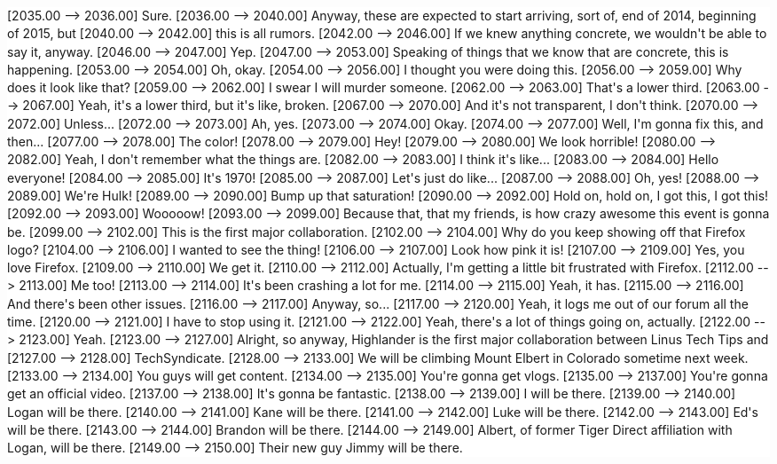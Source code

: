 [2035.00 --> 2036.00]  Sure.
[2036.00 --> 2040.00]  Anyway, these are expected to start arriving, sort of, end of 2014, beginning of 2015, but
[2040.00 --> 2042.00]  this is all rumors.
[2042.00 --> 2046.00]  If we knew anything concrete, we wouldn't be able to say it, anyway.
[2046.00 --> 2047.00]  Yep.
[2047.00 --> 2053.00]  Speaking of things that we know that are concrete, this is happening.
[2053.00 --> 2054.00]  Oh, okay.
[2054.00 --> 2056.00]  I thought you were doing this.
[2056.00 --> 2059.00]  Why does it look like that?
[2059.00 --> 2062.00]  I swear I will murder someone.
[2062.00 --> 2063.00]  That's a lower third.
[2063.00 --> 2067.00]  Yeah, it's a lower third, but it's like, broken.
[2067.00 --> 2070.00]  And it's not transparent, I don't think.
[2070.00 --> 2072.00]  Unless...
[2072.00 --> 2073.00]  Ah, yes.
[2073.00 --> 2074.00]  Okay.
[2074.00 --> 2077.00]  Well, I'm gonna fix this, and then...
[2077.00 --> 2078.00]  The color!
[2078.00 --> 2079.00]  Hey!
[2079.00 --> 2080.00]  We look horrible!
[2080.00 --> 2082.00]  Yeah, I don't remember what the things are.
[2082.00 --> 2083.00]  I think it's like...
[2083.00 --> 2084.00]  Hello everyone!
[2084.00 --> 2085.00]  It's 1970!
[2085.00 --> 2087.00]  Let's just do like...
[2087.00 --> 2088.00]  Oh, yes!
[2088.00 --> 2089.00]  We're Hulk!
[2089.00 --> 2090.00]  Bump up that saturation!
[2090.00 --> 2092.00]  Hold on, hold on, I got this, I got this!
[2092.00 --> 2093.00]  Wooooow!
[2093.00 --> 2099.00]  Because that, that my friends, is how crazy awesome this event is gonna be.
[2099.00 --> 2102.00]  This is the first major collaboration.
[2102.00 --> 2104.00]  Why do you keep showing off that Firefox logo?
[2104.00 --> 2106.00]  I wanted to see the thing!
[2106.00 --> 2107.00]  Look how pink it is!
[2107.00 --> 2109.00]  Yes, you love Firefox.
[2109.00 --> 2110.00]  We get it.
[2110.00 --> 2112.00]  Actually, I'm getting a little bit frustrated with Firefox.
[2112.00 --> 2113.00]  Me too!
[2113.00 --> 2114.00]  It's been crashing a lot for me.
[2114.00 --> 2115.00]  Yeah, it has.
[2115.00 --> 2116.00]  And there's been other issues.
[2116.00 --> 2117.00]  Anyway, so...
[2117.00 --> 2120.00]  Yeah, it logs me out of our forum all the time.
[2120.00 --> 2121.00]  I have to stop using it.
[2121.00 --> 2122.00]  Yeah, there's a lot of things going on, actually.
[2122.00 --> 2123.00]  Yeah.
[2123.00 --> 2127.00]  Alright, so anyway, Highlander is the first major collaboration between Linus Tech Tips and
[2127.00 --> 2128.00]  TechSyndicate.
[2128.00 --> 2133.00]  We will be climbing Mount Elbert in Colorado sometime next week.
[2133.00 --> 2134.00]  You guys will get content.
[2134.00 --> 2135.00]  You're gonna get vlogs.
[2135.00 --> 2137.00]  You're gonna get an official video.
[2137.00 --> 2138.00]  It's gonna be fantastic.
[2138.00 --> 2139.00]  I will be there.
[2139.00 --> 2140.00]  Logan will be there.
[2140.00 --> 2141.00]  Kane will be there.
[2141.00 --> 2142.00]  Luke will be there.
[2142.00 --> 2143.00]  Ed's will be there.
[2143.00 --> 2144.00]  Brandon will be there.
[2144.00 --> 2149.00]  Albert, of former Tiger Direct affiliation with Logan, will be there.
[2149.00 --> 2150.00]  Their new guy Jimmy will be there.